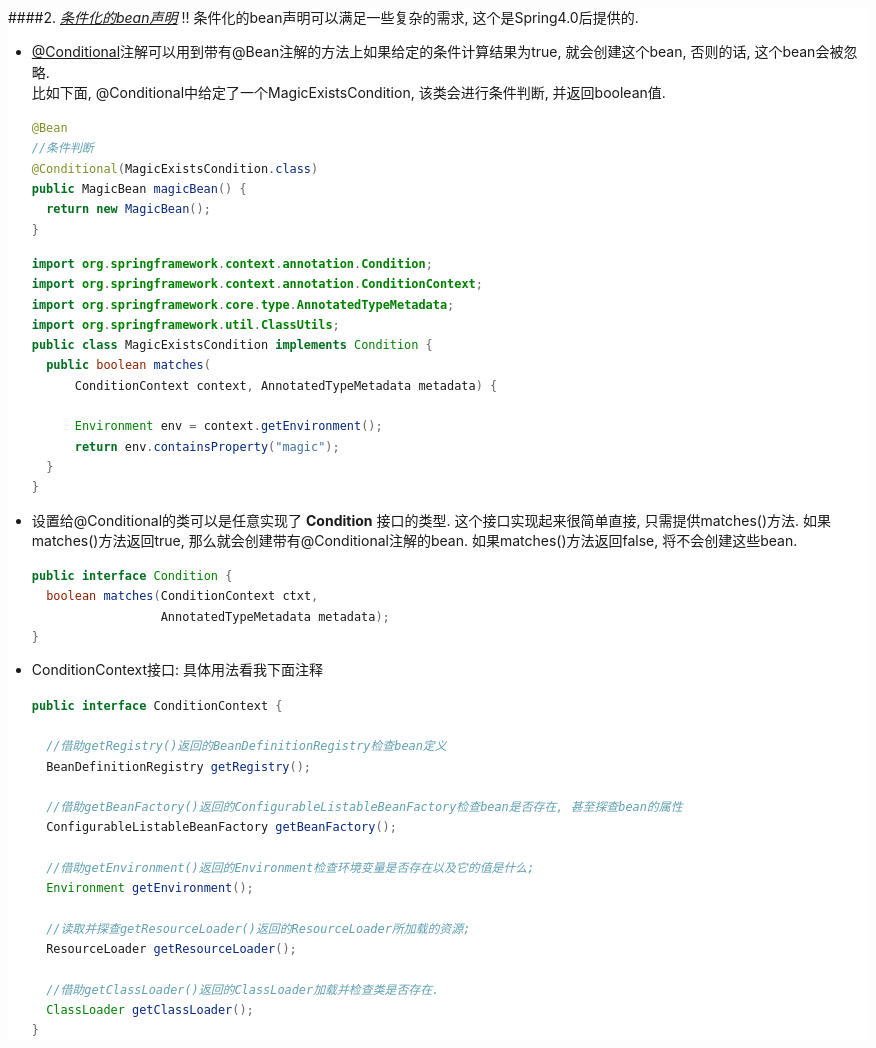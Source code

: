 ####2. [_条件化的bean声明_]() :bangbang:
条件化的bean声明可以满足一些复杂的需求, 这个是Spring4.0后提供的.   
+ [@Conditional]()注解可以用到带有@Bean注解的方法上如果给定的条件计算结果为true, 就会创建这个bean, 否则的话, 这个bean会被忽略.   
    比如下面, @Conditional中给定了一个MagicExistsCondition, 该类会进行条件判断, 并返回boolean值.  
    ```java
    @Bean
    //条件判断
    @Conditional(MagicExistsCondition.class)
    public MagicBean magicBean() {
      return new MagicBean();
    }
    ```
    
    ```java
    import org.springframework.context.annotation.Condition;
    import org.springframework.context.annotation.ConditionContext;
    import org.springframework.core.type.AnnotatedTypeMetadata;
    import org.springframework.util.ClassUtils;
    public class MagicExistsCondition implements Condition {
      public boolean matches(
          ConditionContext context, AnnotatedTypeMetadata metadata) {
          
          Environment env = context.getEnvironment();
          return env.containsProperty("magic");
      }
    }
    ```
    
+ 设置给@Conditional的类可以是任意实现了 **Condition** 接口的类型. 这个接口实现起来很简单直接, 只需提供matches()方法. 如果matches()方法返回true, 那么就会创建带有@Conditional注解的bean. 如果matches()方法返回false, 将不会创建这些bean.   
    ```java
    public interface Condition {
      boolean matches(ConditionContext ctxt,
                      AnnotatedTypeMetadata metadata);
    }
    ```
    
+ ConditionContext接口: 具体用法看我下面注释
    ```java
    public interface ConditionContext {
    
      //借助getRegistry()返回的BeanDefinitionRegistry检查bean定义
      BeanDefinitionRegistry getRegistry();
    
      //借助getBeanFactory()返回的ConfigurableListableBeanFactory检查bean是否存在, 甚至探查bean的属性
      ConfigurableListableBeanFactory getBeanFactory();
    
      //借助getEnvironment()返回的Environment检查环境变量是否存在以及它的值是什么;
      Environment getEnvironment();
    
      //读取并探查getResourceLoader()返回的ResourceLoader所加载的资源;
      ResourceLoader getResourceLoader();
    
      //借助getClassLoader()返回的ClassLoader加载并检查类是否存在. 
      ClassLoader getClassLoader();
    }
    ```
